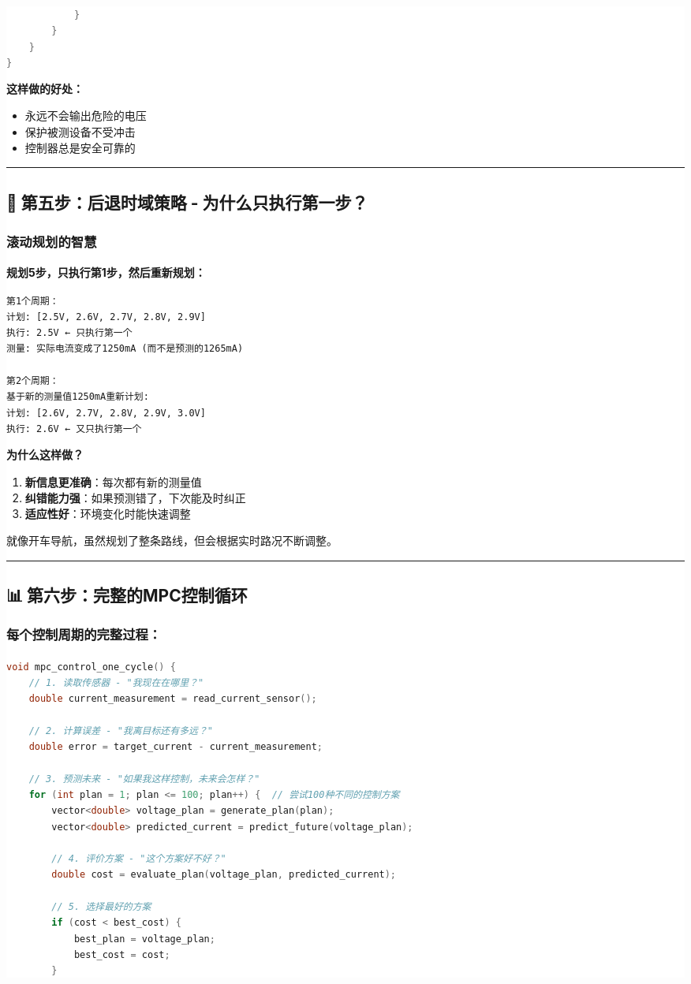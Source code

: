 ```cpp
            }
        }
    }
}
```

**这样做的好处：**
- 永远不会输出危险的电压
- 保护被测设备不受冲击
- 控制器总是安全可靠的

---

## 🔄 第五步：后退时域策略 - 为什么只执行第一步？

### 滚动规划的智慧

**规划5步，只执行第1步，然后重新规划：**

```
第1个周期：
计划: [2.5V, 2.6V, 2.7V, 2.8V, 2.9V]
执行: 2.5V ← 只执行第一个
测量: 实际电流变成了1250mA (而不是预测的1265mA)

第2个周期：
基于新的测量值1250mA重新计划:
计划: [2.6V, 2.7V, 2.8V, 2.9V, 3.0V]
执行: 2.6V ← 又只执行第一个
```

**为什么这样做？**
1. **新信息更准确**：每次都有新的测量值
2. **纠错能力强**：如果预测错了，下次能及时纠正
3. **适应性好**：环境变化时能快速调整

就像开车导航，虽然规划了整条路线，但会根据实时路况不断调整。

---

## 📊 第六步：完整的MPC控制循环

### 每个控制周期的完整过程：

```cpp
void mpc_control_one_cycle() {
    // 1. 读取传感器 - "我现在在哪里？"
    double current_measurement = read_current_sensor();
    
    // 2. 计算误差 - "我离目标还有多远？"
    double error = target_current - current_measurement;
    
    // 3. 预测未来 - "如果我这样控制，未来会怎样？"
    for (int plan = 1; plan <= 100; plan++) {  // 尝试100种不同的控制方案
        vector<double> voltage_plan = generate_plan(plan);
        vector<double> predicted_current = predict_future(voltage_plan);
        
        // 4. 评价方案 - "这个方案好不好？"
        double cost = evaluate_plan(voltage_plan, predicted_current);
        
        // 5. 选择最好的方案
        if (cost < best_cost) {
            best_plan = voltage_plan;
            best_cost = cost;
        }
```